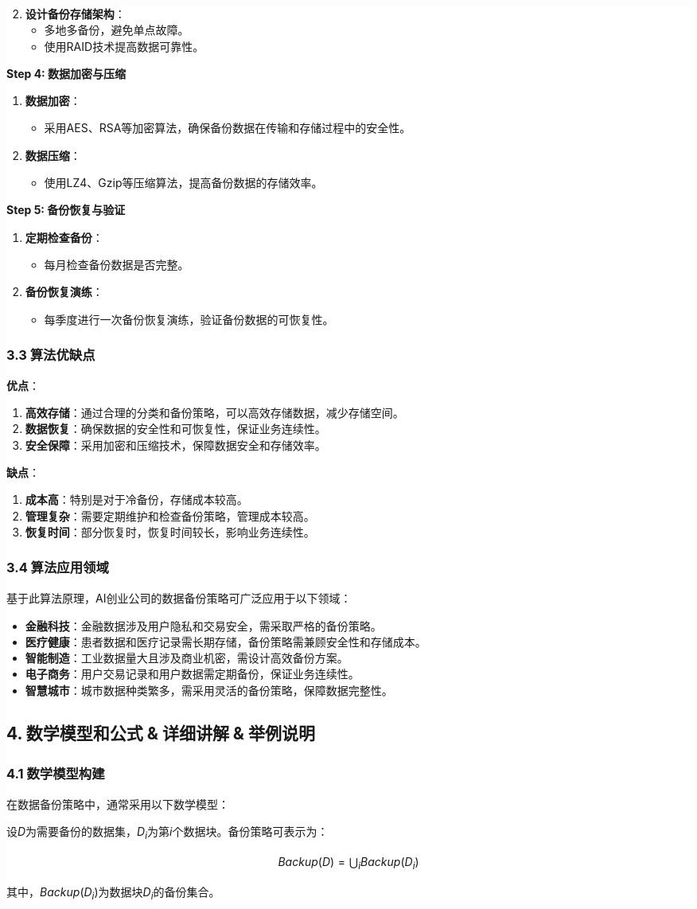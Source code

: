 2. **设计备份存储架构**：
   - 多地多备份，避免单点故障。
   - 使用RAID技术提高数据可靠性。

**Step 4: 数据加密与压缩**

1. **数据加密**：
   - 采用AES、RSA等加密算法，确保备份数据在传输和存储过程中的安全性。

2. **数据压缩**：
   - 使用LZ4、Gzip等压缩算法，提高备份数据的存储效率。

**Step 5: 备份恢复与验证**

1. **定期检查备份**：
   - 每月检查备份数据是否完整。

2. **备份恢复演练**：
   - 每季度进行一次备份恢复演练，验证备份数据的可恢复性。

### 3.3 算法优缺点

**优点**：

1. **高效存储**：通过合理的分类和备份策略，可以高效存储数据，减少存储空间。
2. **数据恢复**：确保数据的安全性和可恢复性，保证业务连续性。
3. **安全保障**：采用加密和压缩技术，保障数据安全和存储效率。

**缺点**：

1. **成本高**：特别是对于冷备份，存储成本较高。
2. **管理复杂**：需要定期维护和检查备份策略，管理成本较高。
3. **恢复时间**：部分恢复时，恢复时间较长，影响业务连续性。

### 3.4 算法应用领域

基于此算法原理，AI创业公司的数据备份策略可广泛应用于以下领域：

- **金融科技**：金融数据涉及用户隐私和交易安全，需采取严格的备份策略。
- **医疗健康**：患者数据和医疗记录需长期存储，备份策略需兼顾安全性和存储成本。
- **智能制造**：工业数据量大且涉及商业机密，需设计高效备份方案。
- **电子商务**：用户交易记录和用户数据需定期备份，保证业务连续性。
- **智慧城市**：城市数据种类繁多，需采用灵活的备份策略，保障数据完整性。

## 4. 数学模型和公式 & 详细讲解 & 举例说明

### 4.1 数学模型构建

在数据备份策略中，通常采用以下数学模型：

设$D$为需要备份的数据集，$D_i$为第$i$个数据块。备份策略可表示为：

$$
Backup(D) = \bigcup_{i} Backup(D_i)
$$

其中，$Backup(D_i)$为数据块$D_i$的备份集合。
